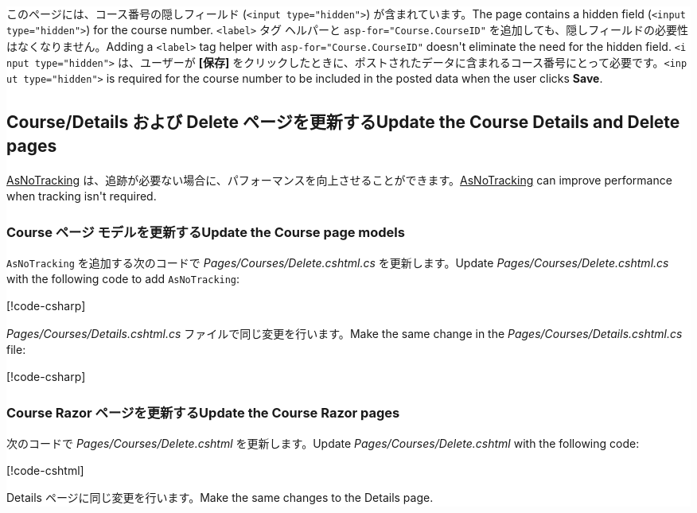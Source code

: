 <span data-ttu-id="4b7bc-155">このページには、コース番号の隠しフィールド (`<input type="hidden">`) が含まれています。</span><span class="sxs-lookup"><span data-stu-id="4b7bc-155">The page contains a hidden field (`<input type="hidden">`) for the course number.</span></span> <span data-ttu-id="4b7bc-156">`<label>` タグ ヘルパーと `asp-for="Course.CourseID"` を追加しても、隠しフィールドの必要性はなくなりません。</span><span class="sxs-lookup"><span data-stu-id="4b7bc-156">Adding a `<label>` tag helper with `asp-for="Course.CourseID"` doesn't eliminate the need for the hidden field.</span></span> <span data-ttu-id="4b7bc-157">`<input type="hidden">` は、ユーザーが **[保存]** をクリックしたときに、ポストされたデータに含まれるコース番号にとって必要です。</span><span class="sxs-lookup"><span data-stu-id="4b7bc-157">`<input type="hidden">` is required for the course number to be included in the posted data when the user clicks **Save**.</span></span>

## <a name="update-the-course-details-and-delete-pages"></a><span data-ttu-id="4b7bc-158">Course/Details および Delete ページを更新する</span><span class="sxs-lookup"><span data-stu-id="4b7bc-158">Update the Course Details and Delete pages</span></span>

<span data-ttu-id="4b7bc-159">[AsNoTracking](/dotnet/api/microsoft.entityframeworkcore.entityframeworkqueryableextensions.asnotracking#Microsoft_EntityFrameworkCore_EntityFrameworkQueryableExtensions_AsNoTracking__1_System_Linq_IQueryable___0__) は、追跡が必要ない場合に、パフォーマンスを向上させることができます。</span><span class="sxs-lookup"><span data-stu-id="4b7bc-159">[AsNoTracking](/dotnet/api/microsoft.entityframeworkcore.entityframeworkqueryableextensions.asnotracking#Microsoft_EntityFrameworkCore_EntityFrameworkQueryableExtensions_AsNoTracking__1_System_Linq_IQueryable___0__) can improve performance when tracking isn't required.</span></span>

### <a name="update-the-course-page-models"></a><span data-ttu-id="4b7bc-160">Course ページ モデルを更新する</span><span class="sxs-lookup"><span data-stu-id="4b7bc-160">Update the Course page models</span></span>

<span data-ttu-id="4b7bc-161">`AsNoTracking` を追加する次のコードで *Pages/Courses/Delete.cshtml.cs* を更新します。</span><span class="sxs-lookup"><span data-stu-id="4b7bc-161">Update *Pages/Courses/Delete.cshtml.cs* with the following code to add `AsNoTracking`:</span></span>

[!code-csharp[](intro/samples/cu30/Pages/Courses/Delete.cshtml.cs?highlight=29)]

<span data-ttu-id="4b7bc-162">*Pages/Courses/Details.cshtml.cs* ファイルで同じ変更を行います。</span><span class="sxs-lookup"><span data-stu-id="4b7bc-162">Make the same change in the *Pages/Courses/Details.cshtml.cs* file:</span></span>

[!code-csharp[](intro/samples/cu30/Pages/Courses/Details.cshtml.cs?highlight=28)]

### <a name="update-the-course-no-locrazor-pages"></a><span data-ttu-id="4b7bc-163">Course Razor ページを更新する</span><span class="sxs-lookup"><span data-stu-id="4b7bc-163">Update the Course Razor pages</span></span>

<span data-ttu-id="4b7bc-164">次のコードで *Pages/Courses/Delete.cshtml* を更新します。</span><span class="sxs-lookup"><span data-stu-id="4b7bc-164">Update *Pages/Courses/Delete.cshtml* with the following code:</span></span>

[!code-cshtml[](intro/samples/cu30/Pages/Courses/Delete.cshtml?highlight=15-20,37)]

<span data-ttu-id="4b7bc-165">Details ページに同じ変更を行います。</span><span class="sxs-lookup"><span data-stu-id="4b7bc-165">Make the same changes to the Details page.</span></span>

